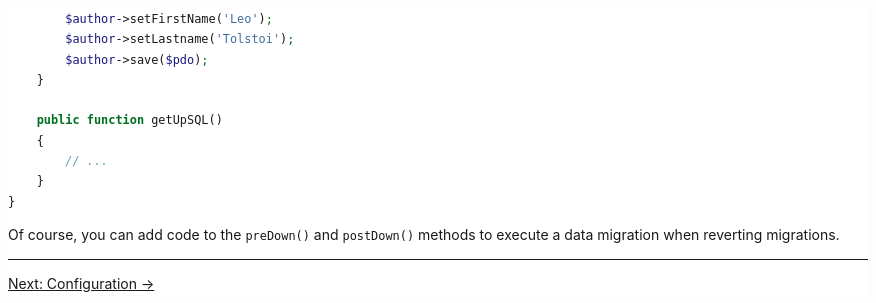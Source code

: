 ```php
		$author->setFirstName('Leo');
		$author->setLastname('Tolstoi');
		$author->save($pdo);
	}

	public function getUpSQL()
	{
		// ...
	}
}
```

Of course, you can add code to the `preDown()` and `postDown()` methods to execute a data migration when reverting migrations.

---
<span class="next">[Next: Configuration &rarr;](10-configuration.html)</span>
